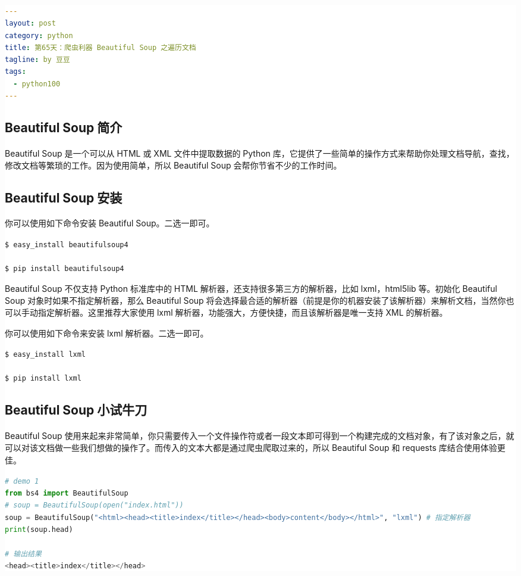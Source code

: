 ```yaml
---
layout: post
category: python
title: 第65天：爬虫利器 Beautiful Soup 之遍历文档
tagline: by 豆豆
tags: 
  - python100
---
```


## Beautiful Soup 简介

Beautiful Soup 是一个可以从 HTML 或 XML 文件中提取数据的 Python 库，它提供了一些简单的操作方式来帮助你处理文档导航，查找，修改文档等繁琐的工作。因为使用简单，所以 Beautiful Soup 会帮你节省不少的工作时间。



## Beautiful Soup 安装

你可以使用如下命令安装 Beautiful Soup。二选一即可。

```shell
$ easy_install beautifulsoup4

$ pip install beautifulsoup4
```

Beautiful Soup 不仅支持 Python 标准库中的 HTML 解析器，还支持很多第三方的解析器，比如 lxml，html5lib 等。初始化 Beautiful Soup 对象时如果不指定解析器，那么 Beautiful Soup 将会选择最合适的解析器（前提是你的机器安装了该解析器）来解析文档，当然你也可以手动指定解析器。这里推荐大家使用 lxml 解析器，功能强大，方便快捷，而且该解析器是唯一支持 XML 的解析器。

你可以使用如下命令来安装 lxml 解析器。二选一即可。

```shell
$ easy_install lxml

$ pip install lxml
```

## Beautiful Soup 小试牛刀

Beautiful Soup 使用来起来非常简单，你只需要传入一个文件操作符或者一段文本即可得到一个构建完成的文档对象，有了该对象之后，就可以对该文档做一些我们想做的操作了。而传入的文本大都是通过爬虫爬取过来的，所以 Beautiful Soup 和 requests 库结合使用体验更佳。

```python
# demo 1
from bs4 import BeautifulSoup
# soup = BeautifulSoup(open("index.html"))
soup = BeautifulSoup("<html><head><title>index</title></head><body>content</body></html>", "lxml") # 指定解析器
print(soup.head)

# 输出结果
<head><title>index</title></head>
```
